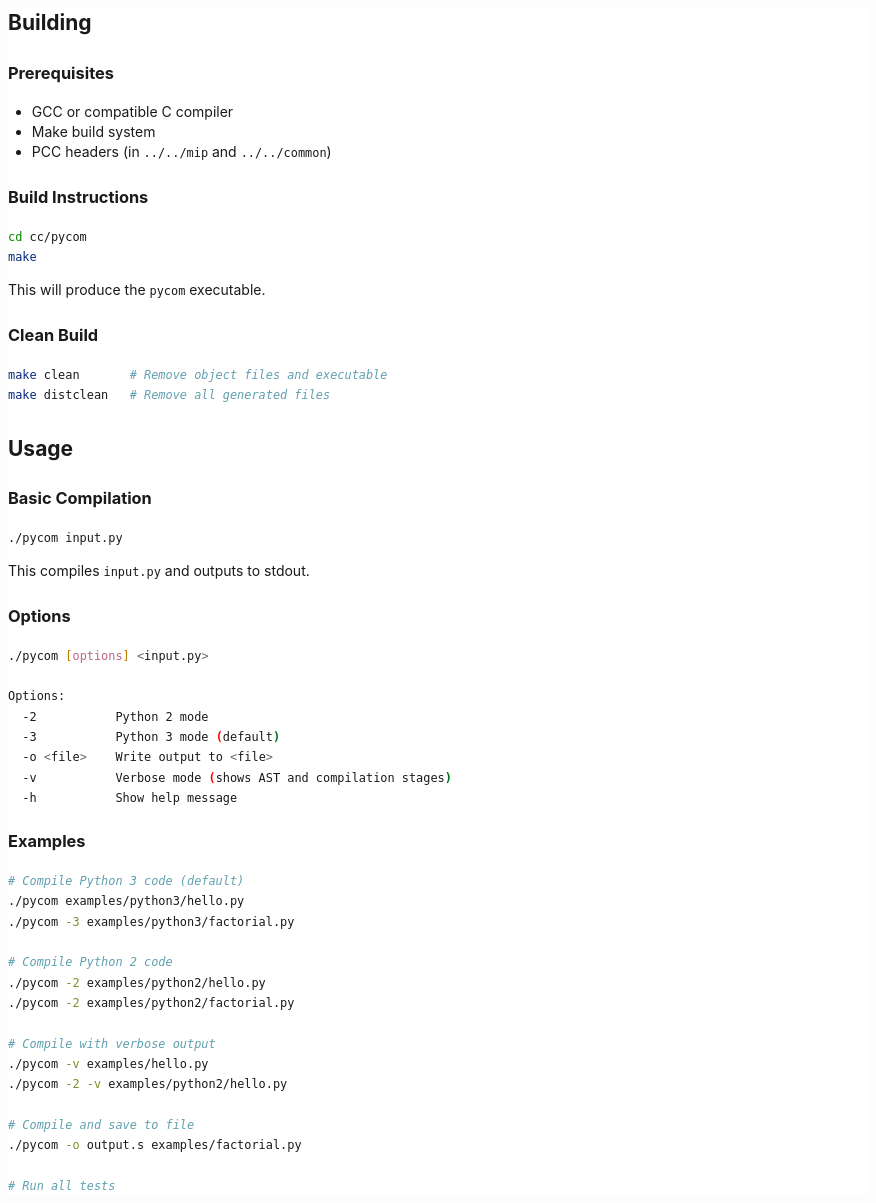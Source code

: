 ## Building

### Prerequisites
- GCC or compatible C compiler
- Make build system
- PCC headers (in `../../mip` and `../../common`)

### Build Instructions

```bash
cd cc/pycom
make
```

This will produce the `pycom` executable.

### Clean Build

```bash
make clean       # Remove object files and executable
make distclean   # Remove all generated files
```

## Usage

### Basic Compilation

```bash
./pycom input.py
```

This compiles `input.py` and outputs to stdout.

### Options

```bash
./pycom [options] <input.py>

Options:
  -2           Python 2 mode
  -3           Python 3 mode (default)
  -o <file>    Write output to <file>
  -v           Verbose mode (shows AST and compilation stages)
  -h           Show help message
```

### Examples

```bash
# Compile Python 3 code (default)
./pycom examples/python3/hello.py
./pycom -3 examples/python3/factorial.py

# Compile Python 2 code
./pycom -2 examples/python2/hello.py
./pycom -2 examples/python2/factorial.py

# Compile with verbose output
./pycom -v examples/hello.py
./pycom -2 -v examples/python2/hello.py

# Compile and save to file
./pycom -o output.s examples/factorial.py

# Run all tests
```